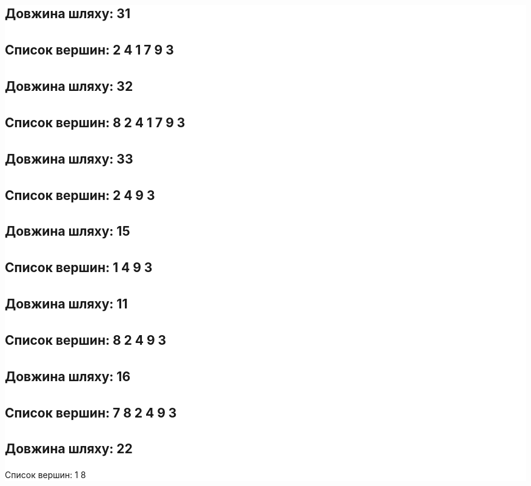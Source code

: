 Довжина шляху:  31 
---------------
Список вершин: 
 2 
 4 
 1 
 7 
 9 
 3 
----------
Довжина шляху:  32 
---------------
Список вершин: 
 8 
 2 
 4 
 1 
 7 
 9 
 3 
----------
Довжина шляху:  33 
---------------
Список вершин: 
 2 
 4 
 9 
 3 
----------
Довжина шляху:  15 
---------------
Список вершин: 
 1 
 4 
 9 
 3 
----------
Довжина шляху:  11 
---------------
Список вершин: 
 8 
 2 
 4 
 9 
 3 
----------
Довжина шляху:  16 
---------------
Список вершин: 
 7 
 8 
 2 
 4 
 9 
 3 
----------
Довжина шляху:  22 
---------------
Список вершин: 
 1 
 8 